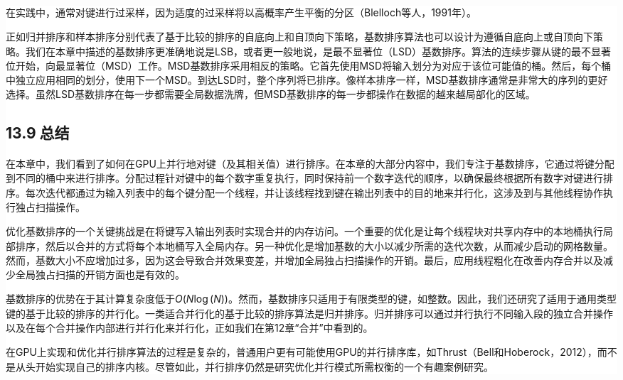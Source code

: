 在实践中，通常对键进行过采样，因为适度的过采样将以高概率产生平衡的分区（Blelloch等人，1991年）。

正如归并排序和样本排序分别代表了基于比较的排序的自底向上和自顶向下策略，基数排序算法也可以设计为遵循自底向上或自顶向下策略。我们在本章中描述的基数排序更准确地说是LSB，或者更一般地说，是最不显著位（LSD）基数排序。算法的连续步骤从键的最不显著位开始，向最显著位（MSD）工作。MSD基数排序采用相反的策略。它首先使用MSD将输入划分为对应于该位可能值的桶。然后，每个桶中独立应用相同的划分，使用下一个MSD。到达LSD时，整个序列将已排序。像样本排序一样，MSD基数排序通常是非常大的序列的更好选择。虽然LSD基数排序在每一步都需要全局数据洗牌，但MSD基数排序的每一步都操作在数据的越来越局部化的区域。

## 13.9 总结

在本章中，我们看到了如何在GPU上并行地对键（及其相关值）进行排序。在本章的大部分内容中，我们专注于基数排序，它通过将键分配到不同的桶中来进行排序。分配过程针对键中的每个数字重复执行，同时保持前一个数字迭代的顺序，以确保最终根据所有数字对键进行排序。每次迭代都通过为输入列表中的每个键分配一个线程，并让该线程找到键在输出列表中的目的地来并行化，这涉及到与其他线程协作执行独占扫描操作。

优化基数排序的一个关键挑战是在将键写入输出列表时实现合并的内存访问。一个重要的优化是让每个线程块对共享内存中的本地桶执行局部排序，然后以合并的方式将每个本地桶写入全局内存。另一种优化是增加基数的大小以减少所需的迭代次数，从而减少启动的网格数量。然而，基数大小不应增加过多，因为这会导致合并效果变差，并增加全局独占扫描操作的开销。最后，应用线程粗化在改善内存合并以及减少全局独占扫描的开销方面也是有效的。

基数排序的优势在于其计算复杂度低于$O(N\log(N))$。然而，基数排序只适用于有限类型的键，如整数。因此，我们还研究了适用于通用类型键的基于比较的排序的并行化。一类适合并行化的基于比较的排序算法是归并排序。归并排序可以通过并行执行不同输入段的独立合并操作以及在每个合并操作内部进行并行化来并行化，正如我们在第12章“合并”中看到的。

在GPU上实现和优化并行排序算法的过程是复杂的，普通用户更有可能使用GPU的并行排序库，如Thrust（Bell和Hoberock，2012），而不是从头开始实现自己的排序内核。尽管如此，并行排序仍然是研究优化并行模式所需权衡的一个有趣案例研究。

